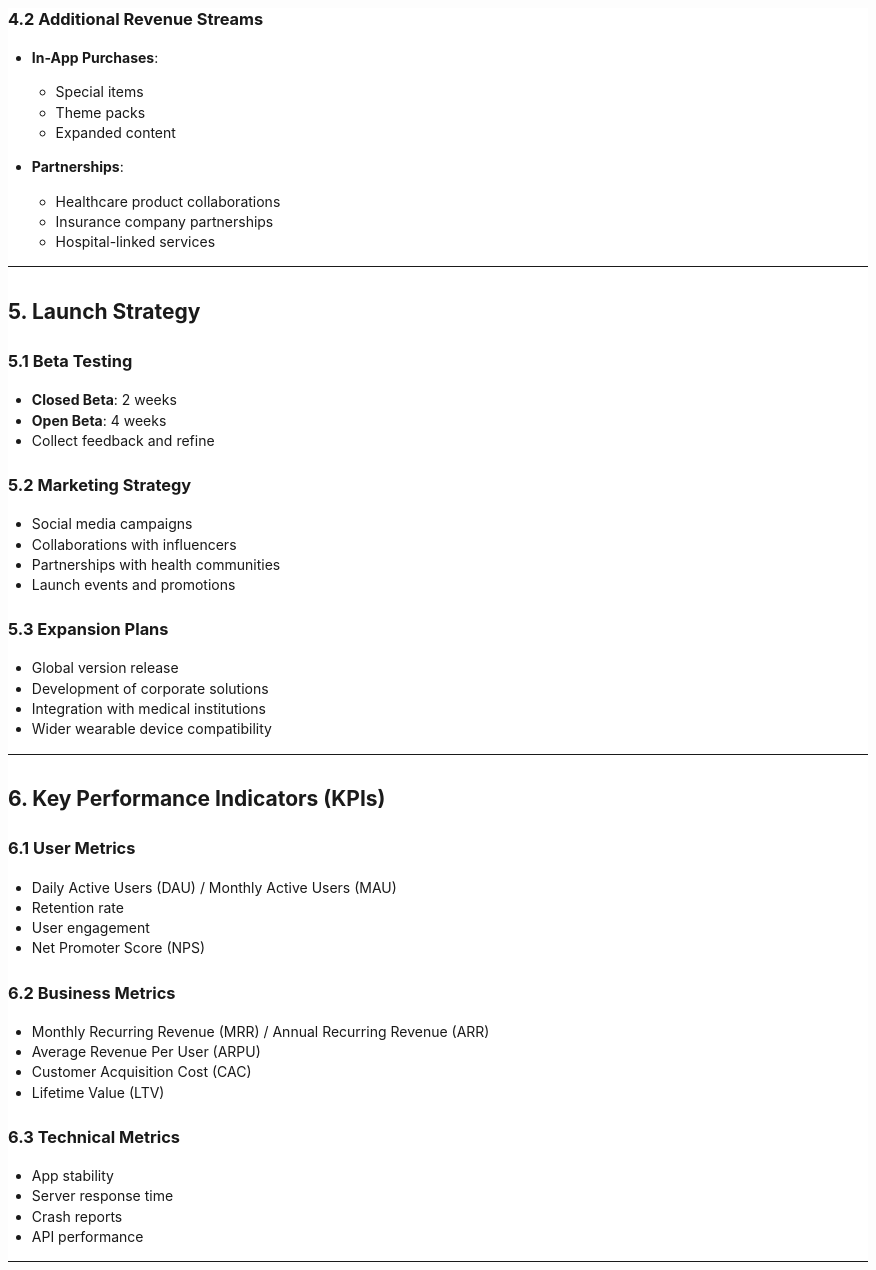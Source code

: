 ### 4.2 Additional Revenue Streams
- **In-App Purchases**:
  - Special items
  - Theme packs
  - Expanded content

- **Partnerships**:
  - Healthcare product collaborations
  - Insurance company partnerships
  - Hospital-linked services

---

## 5. Launch Strategy

### 5.1 Beta Testing
- **Closed Beta**: 2 weeks
- **Open Beta**: 4 weeks
- Collect feedback and refine

### 5.2 Marketing Strategy
- Social media campaigns
- Collaborations with influencers
- Partnerships with health communities
- Launch events and promotions

### 5.3 Expansion Plans
- Global version release
- Development of corporate solutions
- Integration with medical institutions
- Wider wearable device compatibility

---

## 6. Key Performance Indicators (KPIs)

### 6.1 User Metrics
- Daily Active Users (DAU) / Monthly Active Users (MAU)
- Retention rate
- User engagement
- Net Promoter Score (NPS)

### 6.2 Business Metrics
- Monthly Recurring Revenue (MRR) / Annual Recurring Revenue (ARR)
- Average Revenue Per User (ARPU)
- Customer Acquisition Cost (CAC)
- Lifetime Value (LTV)

### 6.3 Technical Metrics
- App stability
- Server response time
- Crash reports
- API performance

---